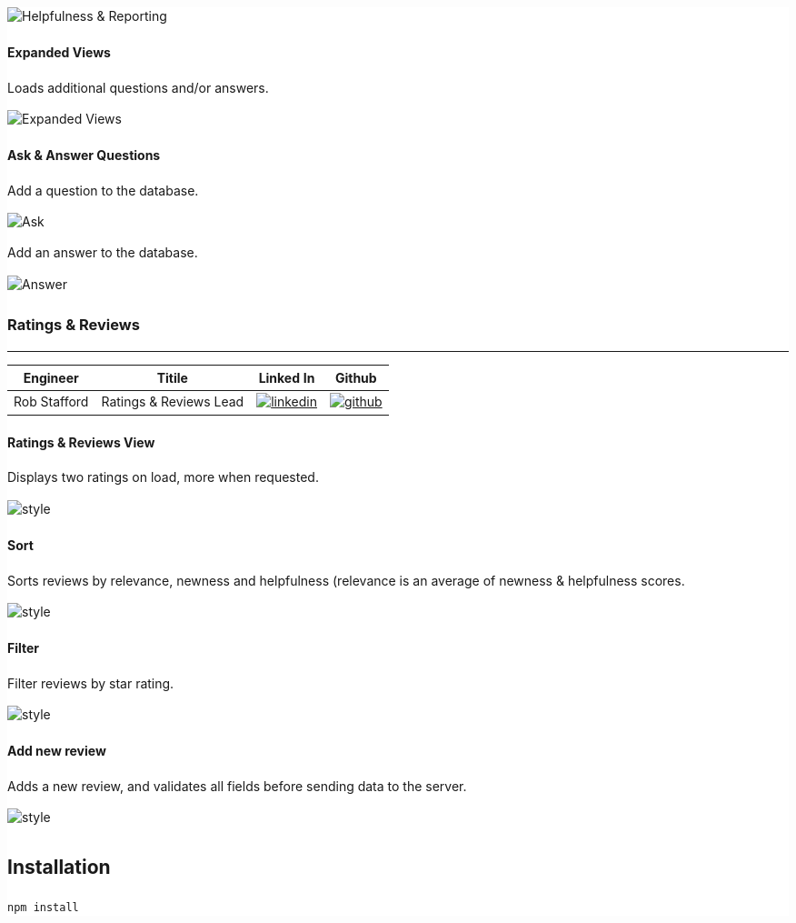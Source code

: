 ![Helpfulness \& Reporting](https://drive.google.com/uc?export=view&id=1camDNICDXSZgF6zAUbOQnaRbC7_Ldclm)

#### Expanded Views
Loads additional questions and/or answers.

![Expanded Views](https://drive.google.com/uc?export=view&id=1jY80BjmjkBgslNW4sGDz58gU2laP4-jb)

#### Ask & Answer Questions
Add a question to the database.

![Ask](https://drive.google.com/uc?export=view&id=1rgnqSC1xezeQKfyoHExZxvqNSK2M6GJg)

Add an answer to the database.

![Answer](https://drive.google.com/uc?export=view&id=1LkMb2b05VVyJQh7DgOfqzIw3qB5H4OMP)

### Ratings \& Reviews
  
  ---
  
| Engineer | Titile | Linked In | Github |
|:--------:|:------:|:----------:|:-----:|
|Rob Stafford|Ratings & Reviews Lead|<a href="https://www.linkedin.com/in/rob-stafford-dev/"><img alt="linkedin" src="https://img.shields.io/badge/LinkedIn-0077B5?style=for-the-badge&logo=linkedin&logoColor=white" /><a/>|<a href="https://github.com/RobStafford"><img alt="github" src="https://img.shields.io/badge/GitHub-100000?style=for-the-badge&logo=github&logoColor=white" /><a/>|
  
#### Ratings \& Reviews View
Displays two ratings on load, more when requested.

<img width="1000" alt="style" src="https://drive.google.com/uc?export=view&id=1_pntAlI9RRbjnx90xPUTt_Nlg5B7RzKZ">

#### Sort
Sorts reviews by relevance, newness and helpfulness (relevance is an average of newness & helpfulness scores.

<img width="1000" alt="style" src="https://drive.google.com/uc?export=view&id=1UaCr8goTM9kguraB4_45KfrCHjYPFFvz">

#### Filter
Filter reviews by star rating.

<img width="1000" alt="style" src="https://drive.google.com/uc?export=view&id=1Qjra6JTBeA_XFyD0NUzmtDZm8yYMyvIz">
  
#### Add new review
Adds a new review, and validates all fields before sending data to the server.

<img width="1000" alt="style" src="https://drive.google.com/uc?export=view&id=1HCBAhpHhAzdbNCSlQrru56RVLcK8IVd7">
  
## Installation
```
npm install
```
